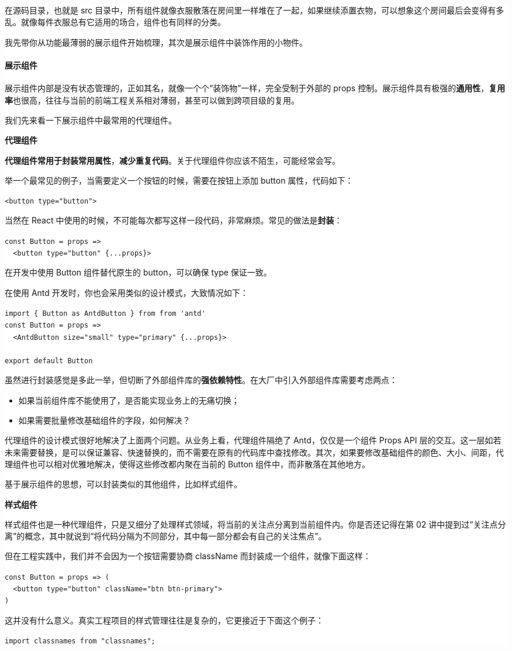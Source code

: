
在源码目录，也就是 src 目录中，所有组件就像衣服散落在房间里一样堆在了一起，如果继续添置衣物，可以想象这个房间最后会变得有多乱。就像每件衣服总有它适用的场合，组件也有同样的分类。

我先带你从功能最薄弱的展示组件开始梳理，其次是展示组件中装饰作用的小物件。

#### 展示组件

展示组件内部是没有状态管理的，正如其名，就像一个个“装饰物”一样，完全受制于外部的 props 控制。展示组件具有极强的**通用性**，**复用率**也很高，往往与当前的前端工程关系相对薄弱，甚至可以做到跨项目级的复用。

我们先来看一下展示组件中最常用的代理组件。

**代理组件**

**代理组件常用于封装常用属性**，**减少重复代码**。关于代理组件你应该不陌生，可能经常会写。

举一个最常见的例子，当需要定义一个按钮的时候，需要在按钮上添加 button 属性，代码如下：

    <button type="button">


当然在 React 中使用的时候，不可能每次都写这样一段代码，非常麻烦。常见的做法是**封装**：

    const Button = props =>
      <button type="button" {...props}>


在开发中使用 Button 组件替代原生的 button，可以确保 type 保证一致。

在使用 Antd 开发时，你也会采用类似的设计模式，大致情况如下：

    import { Button as AntdButton } from from 'antd'
    const Button = props =>
      <AntdButton size="small" type="primary" {...props}>

    export default Button


虽然进行封装感觉是多此一举，但切断了外部组件库的**强依赖特性**。在大厂中引入外部组件库需要考虑两点：

*   如果当前组件库不能使用了，是否能实现业务上的无痛切换；

*   如果需要批量修改基础组件的字段，如何解决？


代理组件的设计模式很好地解决了上面两个问题。从业务上看，代理组件隔绝了 Antd，仅仅是一个组件 Props API 层的交互。这一层如若未来需要替换，是可以保证兼容、快速替换的，而不需要在原有的代码库中查找修改。其次，如果要修改基础组件的颜色、大小、间距，代理组件也可以相对优雅地解决，使得这些修改都内聚在当前的 Button 组件中，而非散落在其他地方。

基于展示组件的思想，可以封装类似的其他组件，比如样式组件。

**样式组件**

样式组件也是一种代理组件，只是又细分了处理样式领域，将当前的关注点分离到当前组件内。你是否还记得在第 02 讲中提到过“关注点分离”的概念，其中就说到“将代码分隔为不同部分，其中每一部分都会有自己的关注焦点”。

但在工程实践中，我们并不会因为一个按钮需要协商 className 而封装成一个组件，就像下面这样：

    const Button = props => (
      <button type="button" className="btn btn-primary">
    )


这并没有什么意义。真实工程项目的样式管理往往是复杂的，它更接近于下面这个例子：

    import classnames from "classnames";
